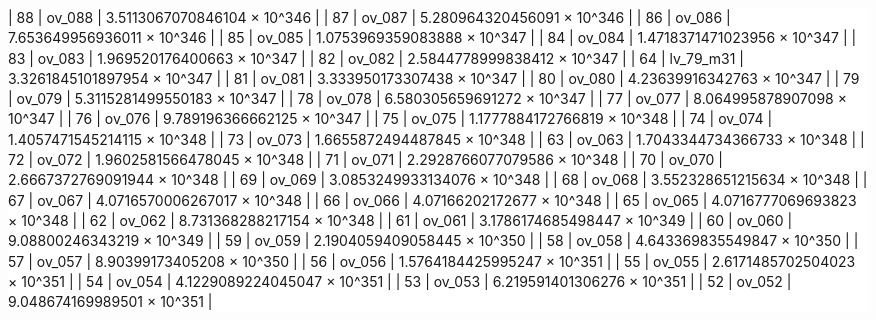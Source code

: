 | 88 | ov_088 | 3.5113067070846104 × 10^346 |
| 87 | ov_087 | 5.280964320456091 × 10^346 |
| 86 | ov_086 | 7.653649956936011 × 10^346 |
| 85 | ov_085 | 1.0753969359083888 × 10^347 |
| 84 | ov_084 | 1.4718371471023956 × 10^347 |
| 83 | ov_083 | 1.969520176400663 × 10^347 |
| 82 | ov_082 | 2.5844778999838412 × 10^347 |
| 64 | lv_79_m31 | 3.3261845101897954 × 10^347 |
| 81 | ov_081 | 3.333950173307438 × 10^347 |
| 80 | ov_080 | 4.23639916342763 × 10^347 |
| 79 | ov_079 | 5.3115281499550183 × 10^347 |
| 78 | ov_078 | 6.580305659691272 × 10^347 |
| 77 | ov_077 | 8.064995878907098 × 10^347 |
| 76 | ov_076 | 9.789196366662125 × 10^347 |
| 75 | ov_075 | 1.1777884172766819 × 10^348 |
| 74 | ov_074 | 1.4057471545214115 × 10^348 |
| 73 | ov_073 | 1.6655872494487845 × 10^348 |
| 63 | ov_063 | 1.7043344734366733 × 10^348 |
| 72 | ov_072 | 1.9602581566478045 × 10^348 |
| 71 | ov_071 | 2.2928766077079586 × 10^348 |
| 70 | ov_070 | 2.6667372769091944 × 10^348 |
| 69 | ov_069 | 3.0853249933134076 × 10^348 |
| 68 | ov_068 | 3.552328651215634 × 10^348 |
| 67 | ov_067 | 4.0716570006267017 × 10^348 |
| 66 | ov_066 | 4.07166202172677 × 10^348 |
| 65 | ov_065 | 4.0716777069693823 × 10^348 |
| 62 | ov_062 | 8.731368288217154 × 10^348 |
| 61 | ov_061 | 3.1786174685498447 × 10^349 |
| 60 | ov_060 | 9.08800246343219 × 10^349 |
| 59 | ov_059 | 2.1904059409058445 × 10^350 |
| 58 | ov_058 | 4.643369835549847 × 10^350 |
| 57 | ov_057 | 8.90399173405208 × 10^350 |
| 56 | ov_056 | 1.5764184425995247 × 10^351 |
| 55 | ov_055 | 2.6171485702504023 × 10^351 |
| 54 | ov_054 | 4.1229089224045047 × 10^351 |
| 53 | ov_053 | 6.219591401306276 × 10^351 |
| 52 | ov_052 | 9.048674169989501 × 10^351 |